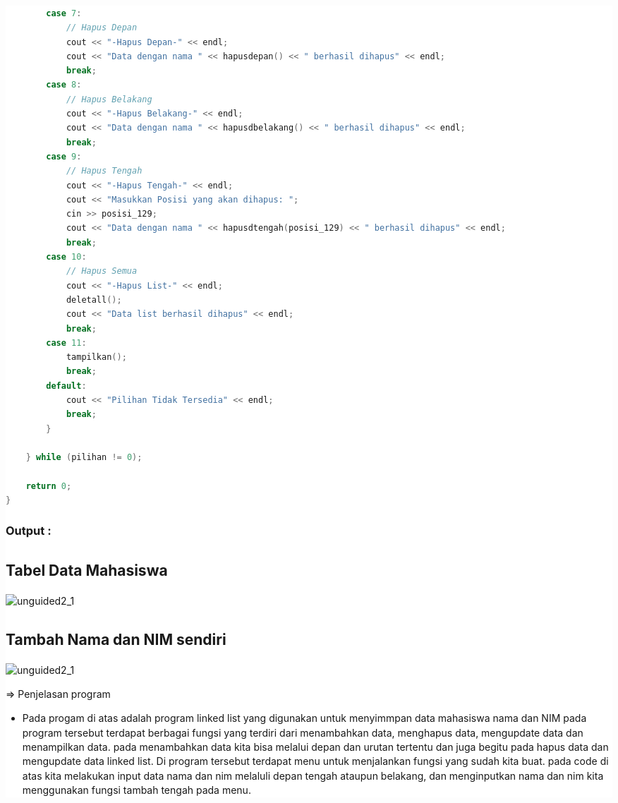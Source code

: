 ```C++
        case 7:
            // Hapus Depan
            cout << "-Hapus Depan-" << endl;
            cout << "Data dengan nama " << hapusdepan() << " berhasil dihapus" << endl;
            break;
        case 8:
            // Hapus Belakang
            cout << "-Hapus Belakang-" << endl;
            cout << "Data dengan nama " << hapusdbelakang() << " berhasil dihapus" << endl;
            break;
        case 9:
            // Hapus Tengah
            cout << "-Hapus Tengah-" << endl;
            cout << "Masukkan Posisi yang akan dihapus: ";
            cin >> posisi_129;
            cout << "Data dengan nama " << hapusdtengah(posisi_129) << " berhasil dihapus" << endl;
            break;
        case 10:
            // Hapus Semua
            cout << "-Hapus List-" << endl;
            deletall();
            cout << "Data list berhasil dihapus" << endl;
            break;
        case 11:
            tampilkan();
            break;
        default:
            cout << "Pilihan Tidak Tersedia" << endl;
            break;
        }

    } while (pilihan != 0);

    return 0;
}

```

### Output :

<h2>Tabel Data Mahasiswa</h2>

![unguided2_1](https://github.com/Hamid165/2311102129_Hamid-Sabirin/blob/main/Pertemuan4/assets/unguided2_1.png)

<h2>Tambah Nama dan NIM sendiri</h2>

![unguided2_1](https://github.com/Hamid165/2311102129_Hamid-Sabirin/blob/main/Pertemuan4/assets/unguided2_2.png)

=> Penjelasan program

- Pada progam di atas adalah program linked list yang digunakan untuk menyimmpan data mahasiswa nama dan NIM pada program tersebut terdapat berbagai fungsi yang terdiri dari menambahkan data, menghapus data, mengupdate data dan menampilkan data. pada menambahkan data kita bisa melalui depan dan urutan tertentu dan juga begitu pada hapus data dan mengupdate data linked list. Di program tersebut terdapat menu untuk menjalankan fungsi yang sudah kita buat. pada code di atas kita melakukan input data nama dan nim melaluli depan tengah ataupun belakang, dan menginputkan nama dan nim kita menggunakan fungsi tambah tengah pada menu.
